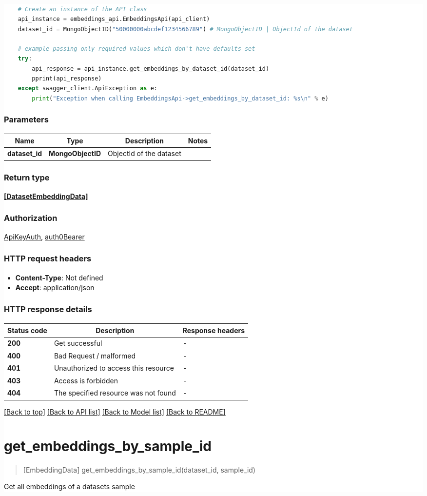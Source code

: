 ```python
    # Create an instance of the API class
    api_instance = embeddings_api.EmbeddingsApi(api_client)
    dataset_id = MongoObjectID("50000000abcdef1234566789") # MongoObjectID | ObjectId of the dataset

    # example passing only required values which don't have defaults set
    try:
        api_response = api_instance.get_embeddings_by_dataset_id(dataset_id)
        pprint(api_response)
    except swagger_client.ApiException as e:
        print("Exception when calling EmbeddingsApi->get_embeddings_by_dataset_id: %s\n" % e)
```


### Parameters

Name | Type | Description  | Notes
------------- | ------------- | ------------- | -------------
 **dataset_id** | **MongoObjectID**| ObjectId of the dataset |

### Return type

[**[DatasetEmbeddingData]**](DatasetEmbeddingData.md)

### Authorization

[ApiKeyAuth](../README.md#ApiKeyAuth), [auth0Bearer](../README.md#auth0Bearer)

### HTTP request headers

 - **Content-Type**: Not defined
 - **Accept**: application/json


### HTTP response details

| Status code | Description | Response headers |
|-------------|-------------|------------------|
**200** | Get successful |  -  |
**400** | Bad Request / malformed |  -  |
**401** | Unauthorized to access this resource |  -  |
**403** | Access is forbidden |  -  |
**404** | The specified resource was not found |  -  |

[[Back to top]](#) [[Back to API list]](../README.md#documentation-for-api-endpoints) [[Back to Model list]](../README.md#documentation-for-models) [[Back to README]](../README.md)

# **get_embeddings_by_sample_id**
> [EmbeddingData] get_embeddings_by_sample_id(dataset_id, sample_id)



Get all embeddings of a datasets sample
